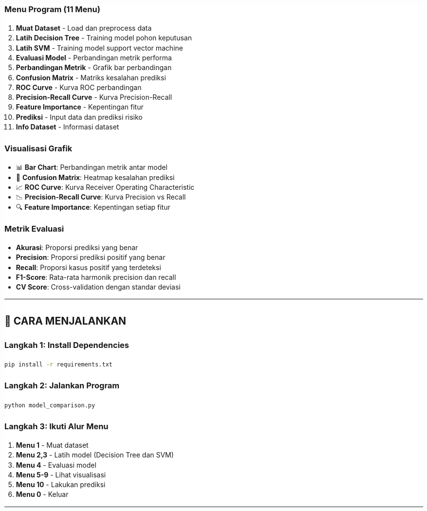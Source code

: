 ### **Menu Program (11 Menu)**
1. **Muat Dataset** - Load dan preprocess data
2. **Latih Decision Tree** - Training model pohon keputusan
3. **Latih SVM** - Training model support vector machine
4. **Evaluasi Model** - Perbandingan metrik performa
5. **Perbandingan Metrik** - Grafik bar perbandingan
6. **Confusion Matrix** - Matriks kesalahan prediksi
7. **ROC Curve** - Kurva ROC perbandingan
8. **Precision-Recall Curve** - Kurva Precision-Recall
9. **Feature Importance** - Kepentingan fitur
10. **Prediksi** - Input data dan prediksi risiko
11. **Info Dataset** - Informasi dataset

### **Visualisasi Grafik**
- 📊 **Bar Chart**: Perbandingan metrik antar model
- 🎯 **Confusion Matrix**: Heatmap kesalahan prediksi
- 📈 **ROC Curve**: Kurva Receiver Operating Characteristic
- 📉 **Precision-Recall Curve**: Kurva Precision vs Recall
- 🔍 **Feature Importance**: Kepentingan setiap fitur

### **Metrik Evaluasi**
- **Akurasi**: Proporsi prediksi yang benar
- **Precision**: Proporsi prediksi positif yang benar
- **Recall**: Proporsi kasus positif yang terdeteksi
- **F1-Score**: Rata-rata harmonik precision dan recall
- **CV Score**: Cross-validation dengan standar deviasi

---

## 🎯 **CARA MENJALANKAN**

### **Langkah 1: Install Dependencies**
```bash
pip install -r requirements.txt
```

### **Langkah 2: Jalankan Program**
```bash
python model_comparison.py
```

### **Langkah 3: Ikuti Alur Menu**
1. **Menu 1** - Muat dataset
2. **Menu 2,3** - Latih model (Decision Tree dan SVM)
3. **Menu 4** - Evaluasi model
4. **Menu 5-9** - Lihat visualisasi
5. **Menu 10** - Lakukan prediksi
6. **Menu 0** - Keluar

---
